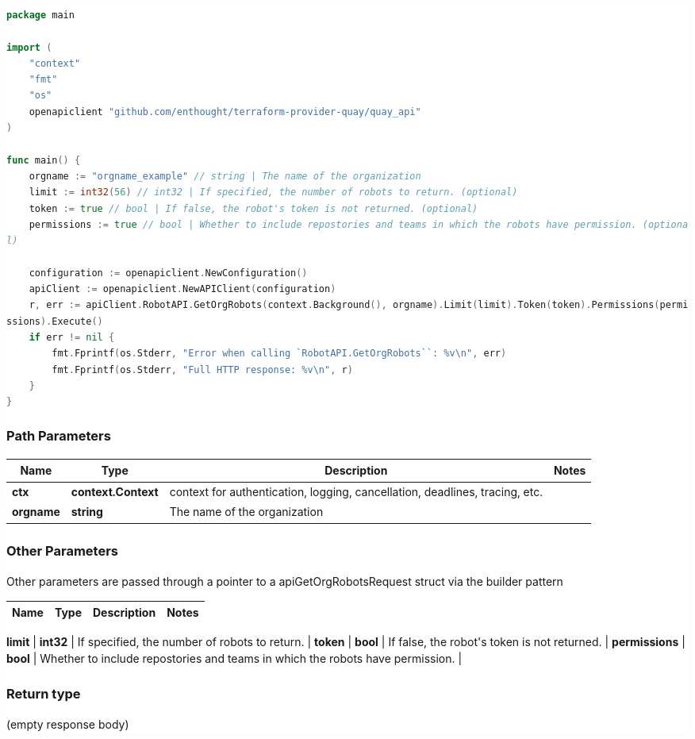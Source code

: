 ```go
package main

import (
	"context"
	"fmt"
	"os"
	openapiclient "github.com/enthought/terraform-provider-quay/quay_api"
)

func main() {
	orgname := "orgname_example" // string | The name of the organization
	limit := int32(56) // int32 | If specified, the number of robots to return. (optional)
	token := true // bool | If false, the robot's token is not returned. (optional)
	permissions := true // bool | Whether to include repostories and teams in which the robots have permission. (optional)

	configuration := openapiclient.NewConfiguration()
	apiClient := openapiclient.NewAPIClient(configuration)
	r, err := apiClient.RobotAPI.GetOrgRobots(context.Background(), orgname).Limit(limit).Token(token).Permissions(permissions).Execute()
	if err != nil {
		fmt.Fprintf(os.Stderr, "Error when calling `RobotAPI.GetOrgRobots``: %v\n", err)
		fmt.Fprintf(os.Stderr, "Full HTTP response: %v\n", r)
	}
}
```

### Path Parameters


Name | Type | Description  | Notes
------------- | ------------- | ------------- | -------------
**ctx** | **context.Context** | context for authentication, logging, cancellation, deadlines, tracing, etc.
**orgname** | **string** | The name of the organization | 

### Other Parameters

Other parameters are passed through a pointer to a apiGetOrgRobotsRequest struct via the builder pattern


Name | Type | Description  | Notes
------------- | ------------- | ------------- | -------------

 **limit** | **int32** | If specified, the number of robots to return. | 
 **token** | **bool** | If false, the robot&#39;s token is not returned. | 
 **permissions** | **bool** | Whether to include repostories and teams in which the robots have permission. | 

### Return type

 (empty response body)
